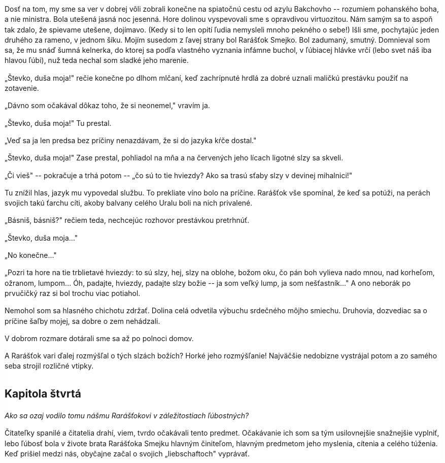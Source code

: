 Dosť na tom, my sme sa ver v dobrej vôli zobrali konečne na spiatočnú
cestu od azylu Bakchovho -- rozumiem pohanského boha, a nie ministra.
Bola utešená jasná noc jesenná. Hore dolinou vyspevovali sme s
opravdivou virtuozitou. Nám samým sa to aspoň tak zdalo, že spievame
utešene, dojímavo. (Kedy si to len opití ľudia nemysleli mnoho pekného o
sebe!) Išli sme, pochytajúc jeden druhého za rameno, v jednom šíku.
Mojím susedom z ľavej strany bol Rarášťok Smejko. Bol zadumaný, smutný.
Domnieval som sa, že mu snáď šumná kelnerka, do ktorej sa podľa
vlastného vyznania infámne buchol, v ľúbiacej hlávke vrčí (lebo svet náš
iba hlavou ľúbi), nuž teda nechal som sladké jeho marenie.

„Števko, duša moja!" rečie konečne po dlhom mlčaní, keď zachrípnuté
hrdlá za dobré uznali maličkú prestávku použiť na zotavenie.

„Dávno som očakával dôkaz toho, že si neonemel," vravím ja.

„Števko, duša moja!" Tu prestal.

„Veď sa ja len predsa bez príčiny nenazdávam, že si do jazyka kŕče
dostal."

„Števko, duša moja!" Zase prestal, pohliadol na mňa a na červených jeho
lícach ligotné slzy sa skveli.

„Či vieš" -- pokračuje a trhá potom -- „čo sú to tie hviezdy? Ako sa
trasú sťaby slzy v devinej mihalnici!"

Tu znížil hlas, jazyk mu vypovedal službu. To prekliate víno bolo na
príčine. Rarášťok vše spomínal, že keď sa potúži, na perách svojich takú
ťarchu cíti, akoby balvany celého Uralu boli na nich privalené.

„Básniš, básniš?" rečiem teda, nechcejúc rozhovor prestávkou pretrhnúť.

„Števko, duša moja\..."

„No konečne\..."

„Pozri ta hore na tie trblietavé hviezdy: to sú slzy, hej, slzy na
oblohe, božom oku, čo pán boh vylieva nado mnou, nad korheľom, ožranom,
lumpom\... Óh, padajte, hviezdy, padajte slzy božie -- ja som veľký
lump, ja som nešťastník\..." A ono neborák po prvučičký raz si bol
trochu viac potiahol.

Nemohol som sa hlasného chichotu zdržať. Dolina celá odvetila výbuchu
srdečného môjho smiechu. Druhovia, dozvediac sa o príčine šaľby mojej,
sa dobre o zem nehádzali.

V dobrom rozmare dotárali sme sa až po polnoci domov.

A Rarášťok vari ďalej rozmýšľal o tých slzách božích? Horké jeho
rozmýšľanie! Najväčšie nedobizne vystrájal potom a zo samého seba
strojil rozličné vtipky.

##  **Kapitola štvrtá**

*Ako sa ozaj vodilo tomu nášmu Rarášťokovi v záležitostiach ľúbostných?*

Čitateľky spanilé a čitatelia drahí, viem, tvrdo očakávali tento
predmet. Očakávanie ich som sa tým usilovnejšie snažnejšie vyplniť, lebo
ľúbosť bola v živote brata Rarášťoka Smejku hlavným činiteľom, hlavným
predmetom jeho myslenia, cítenia a celého túženia. Keď prišiel medzi
nás, obyčajne začal o svojich „liebschaftoch" vyprávať.
